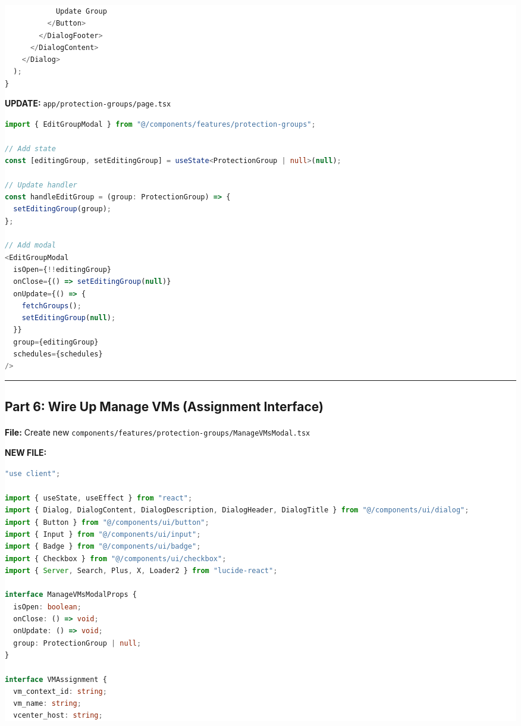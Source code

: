```typescript
            Update Group
          </Button>
        </DialogFooter>
      </DialogContent>
    </Dialog>
  );
}
```

**UPDATE:** `app/protection-groups/page.tsx`

```typescript
import { EditGroupModal } from "@/components/features/protection-groups";

// Add state
const [editingGroup, setEditingGroup] = useState<ProtectionGroup | null>(null);

// Update handler
const handleEditGroup = (group: ProtectionGroup) => {
  setEditingGroup(group);
};

// Add modal
<EditGroupModal
  isOpen={!!editingGroup}
  onClose={() => setEditingGroup(null)}
  onUpdate={() => {
    fetchGroups();
    setEditingGroup(null);
  }}
  group={editingGroup}
  schedules={schedules}
/>
```

---

## Part 6: Wire Up Manage VMs (Assignment Interface)

**File:** Create new `components/features/protection-groups/ManageVMsModal.tsx`

**NEW FILE:**
```typescript
"use client";

import { useState, useEffect } from "react";
import { Dialog, DialogContent, DialogDescription, DialogHeader, DialogTitle } from "@/components/ui/dialog";
import { Button } from "@/components/ui/button";
import { Input } from "@/components/ui/input";
import { Badge } from "@/components/ui/badge";
import { Checkbox } from "@/components/ui/checkbox";
import { Server, Search, Plus, X, Loader2 } from "lucide-react";

interface ManageVMsModalProps {
  isOpen: boolean;
  onClose: () => void;
  onUpdate: () => void;
  group: ProtectionGroup | null;
}

interface VMAssignment {
  vm_context_id: string;
  vm_name: string;
  vcenter_host: string;
```